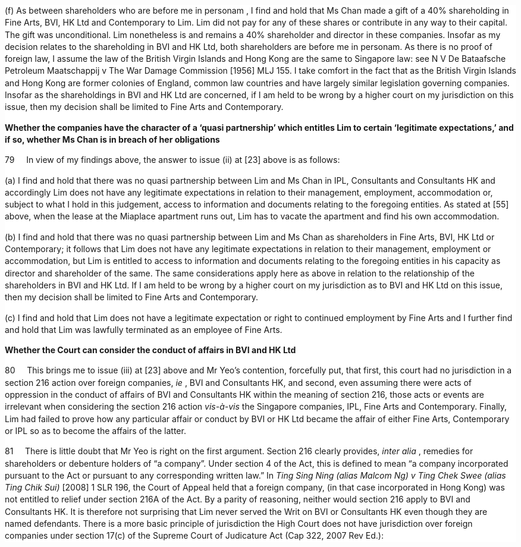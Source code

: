  (f) As between shareholders who are before me in personam , I find and hold that Ms Chan made a gift of a 40% shareholding in Fine Arts, BVI, HK Ltd and Contemporary to Lim. Lim did not pay for any of these shares or contribute in any way to their capital. The gift was unconditional. Lim nonetheless is and remains a 40% shareholder and director in these companies. Insofar as my decision relates to the shareholding in BVI and HK Ltd, both shareholders are before me in personam. As there is no proof of foreign law, I assume the law of the British Virgin Islands and Hong Kong are the same to Singapore law: see N V De Bataafsche Petroleum Maatschappij v The War Damage Commission [1956] MLJ 155. I take comfort in the fact that as the British Virgin Islands and Hong Kong are former colonies of England, common law countries and have largely similar legislation governing companies. Insofar as the shareholdings in BVI and HK Ltd are concerned, if I am held to be wrong by a higher court on my jurisdiction on this issue, then my decision shall be limited to Fine Arts and Contemporary. 

**Whether the companies have the character of a ‘quasi partnership’ which entitles Lim to certain ‘legitimate expectations,’ and if so, whether Ms Chan is in breach of her obligations** 

79     In view of my findings above, the answer to issue (ii) at [23] above is as follows:

 (a) I find and hold that there was no quasi partnership between Lim and Ms Chan in IPL, Consultants and Consultants HK and accordingly Lim does not have any legitimate expectations in relation to their management, employment, accommodation or, subject to what I hold in this judgement, access to information and documents relating to the foregoing entities. As stated at [55] above, when the lease at the Miaplace apartment runs out, Lim has to vacate the apartment and find his own accommodation. 

 (b) I find and hold that there was no quasi partnership between Lim and Ms Chan as shareholders in Fine Arts, BVI, HK Ltd or Contemporary; it follows that Lim does not have any legitimate expectations in relation to their management, employment or accommodation, but Lim is entitled to access to information and documents relating to the foregoing entities in his capacity as director and shareholder of the same. The same considerations apply here as above in relation to the relationship of the shareholders in BVI and HK Ltd. If I am held to be wrong by a higher court on my jurisdiction as to BVI and HK Ltd on this issue, then my decision shall be limited to Fine Arts and Contemporary. 

 (c) I find and hold that Lim does not have a legitimate expectation or right to continued employment by Fine Arts and I further find and hold that Lim was lawfully terminated as an employee of Fine Arts. 


**Whether the Court can consider the conduct of affairs in BVI and HK Ltd** 

80     This brings me to issue (iii) at [23] above and Mr Yeo’s contention, forcefully put, that first, this court had no jurisdiction in a section 216 action over foreign companies, _ie_ , BVI and Consultants HK, and second, even assuming there were acts of oppression in the conduct of affairs of BVI and Consultants HK within the meaning of section 216, those acts or events are irrelevant when considering the section 216 action _vis-à-vis_ the Singapore companies, IPL, Fine Arts and Contemporary. Finally, Lim had failed to prove how any particular affair or conduct by BVI or HK Ltd became the affair of either Fine Arts, Contemporary or IPL so as to become the affairs of the latter. 

81     There is little doubt that Mr Yeo is right on the first argument. Section 216 clearly provides, _inter alia_ , remedies for shareholders or debenture holders of “a company”. Under section 4 of the Act, this is defined to mean “a company incorporated pursuant to the Act or pursuant to any corresponding written law.” In _Ting Sing Ning (alias Malcom Ng) v Ting Chek Swee (alias Ting Chik Sui)_ <span class="citation">[2008] 1 SLR 196</span>, the Court of Appeal held that a foreign company, (in that case incorporated in Hong Kong) was not entitled to relief under section 216A of the Act. By a parity of reasoning, neither would section 216 apply to BVI and Consultants HK. It is therefore not surprising that Lim never served the Writ on BVI or Consultants HK even though they are named defendants. There is a more basic principle of jurisdiction the High Court does not have jurisdiction over foreign companies under section 17(c) of the Supreme Court of Judicature Act (Cap 322, 2007 Rev Ed.): 
